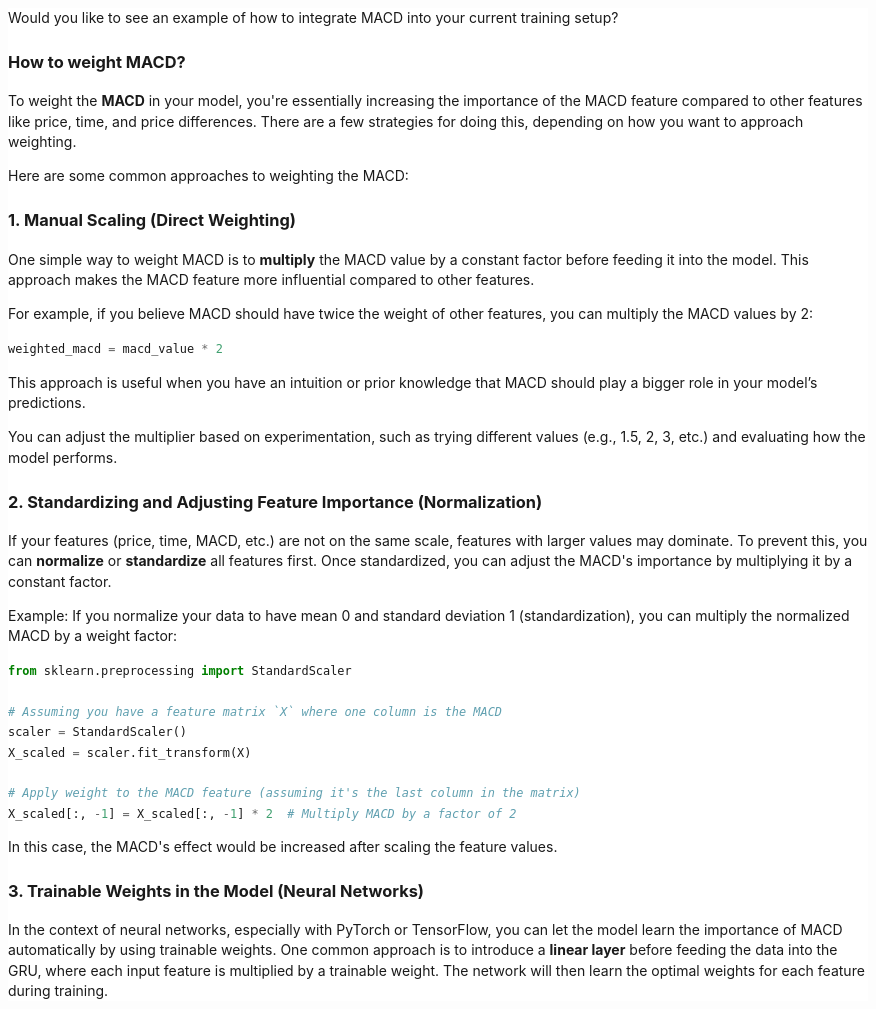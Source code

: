 Would you like to see an example of how to integrate MACD into your current training setup?

### How to weight MACD?

To weight the **MACD** in your model, you're essentially increasing the importance of the MACD feature compared to other features like price, time, and price differences. There are a few strategies for doing this, depending on how you want to approach weighting.

Here are some common approaches to weighting the MACD:

### 1. **Manual Scaling (Direct Weighting)**
   One simple way to weight MACD is to **multiply** the MACD value by a constant factor before feeding it into the model. This approach makes the MACD feature more influential compared to other features.

   For example, if you believe MACD should have twice the weight of other features, you can multiply the MACD values by 2:

   ```python
   weighted_macd = macd_value * 2
   ```

   This approach is useful when you have an intuition or prior knowledge that MACD should play a bigger role in your model’s predictions.

   You can adjust the multiplier based on experimentation, such as trying different values (e.g., 1.5, 2, 3, etc.) and evaluating how the model performs.

### 2. **Standardizing and Adjusting Feature Importance (Normalization)**
   If your features (price, time, MACD, etc.) are not on the same scale, features with larger values may dominate. To prevent this, you can **normalize** or **standardize** all features first. Once standardized, you can adjust the MACD's importance by multiplying it by a constant factor.

   Example: If you normalize your data to have mean 0 and standard deviation 1 (standardization), you can multiply the normalized MACD by a weight factor:

   ```python
   from sklearn.preprocessing import StandardScaler

   # Assuming you have a feature matrix `X` where one column is the MACD
   scaler = StandardScaler()
   X_scaled = scaler.fit_transform(X)

   # Apply weight to the MACD feature (assuming it's the last column in the matrix)
   X_scaled[:, -1] = X_scaled[:, -1] * 2  # Multiply MACD by a factor of 2
   ```

   In this case, the MACD's effect would be increased after scaling the feature values.

### 3. **Trainable Weights in the Model (Neural Networks)**

   In the context of neural networks, especially with PyTorch or TensorFlow, you can let the model learn the importance of MACD automatically by using trainable weights. One common approach is to introduce a **linear layer** before feeding the data into the GRU, where each input feature is multiplied by a trainable weight. The network will then learn the optimal weights for each feature during training.
